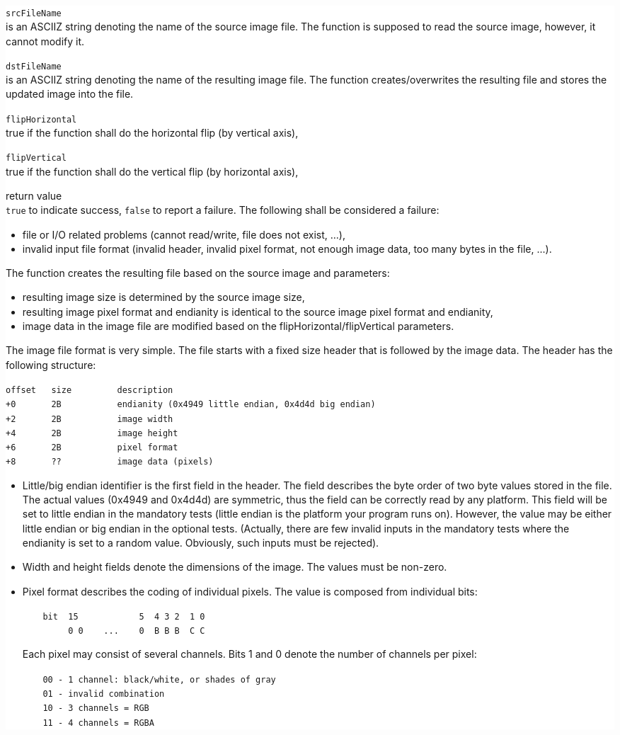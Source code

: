 `srcFileName`  
is an ASCIIZ string denoting the name of the source image file. The function is supposed to read the source image, however, it cannot modify it.

`dstFileName`  
is an ASCIIZ string denoting the name of the resulting image file. The function creates/overwrites the resulting file and stores the updated image into the file.

`flipHorizontal`  
true if the function shall do the horizontal flip (by vertical axis),

`flipVertical`  
true if the function shall do the vertical flip (by horizontal axis),

return value  
`true` to indicate success, `false` to report a failure. The following shall be considered a failure:

-   file or I/O related problems (cannot read/write, file does not exist, ...),
-   invalid input file format (invalid header, invalid pixel format, not enough image data, too many bytes in the file, ...).

The function creates the resulting file based on the source image and parameters:

-   resulting image size is determined by the source image size,
-   resulting image pixel format and endianity is identical to the source image pixel format and endianity,
-   image data in the image file are modified based on the flipHorizontal/flipVertical parameters.

The image file format is very simple. The file starts with a fixed size header that is followed by the image data. The header has the following structure:

    offset   size         description
    +0       2B           endianity (0x4949 little endian, 0x4d4d big endian)
    +2       2B           image width
    +4       2B           image height
    +6       2B           pixel format
    +8       ??           image data (pixels)

-   Little/big endian identifier is the first field in the header. The field describes the byte order of two byte values stored in the file. The actual values (0x4949 and 0x4d4d) are symmetric, thus the field can be correctly read by any platform. This field will be set to little endian in the mandatory tests (little endian is the platform your program runs on). However, the value may be either little endian or big endian in the optional tests. (Actually, there are few invalid inputs in the mandatory tests where the endianity is set to a random value. Obviously, such inputs must be rejected).
-   Width and height fields denote the dimensions of the image. The values must be non-zero.
-   Pixel format describes the coding of individual pixels. The value is composed from individual bits:

            bit  15            5  4 3 2  1 0
                 0 0    ...    0  B B B  C C
           

    Each pixel may consist of several channels. Bits 1 and 0 denote the number of channels per pixel:

            00 - 1 channel: black/white, or shades of gray
            01 - invalid combination
            10 - 3 channels = RGB
            11 - 4 channels = RGBA
           
